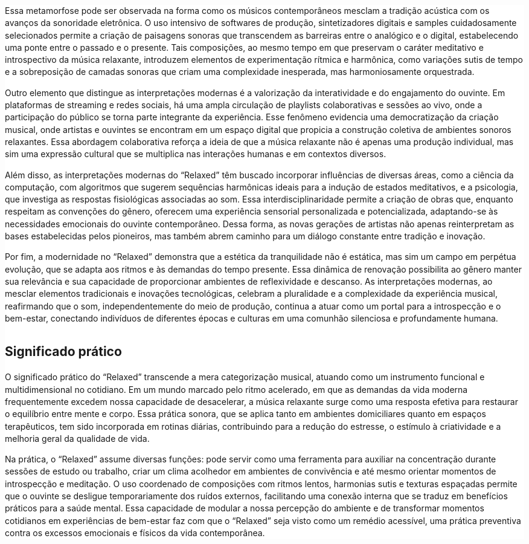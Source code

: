 Essa metamorfose pode ser observada na forma como os músicos contemporâneos mesclam a tradição acústica com os avanços da sonoridade eletrônica. O uso intensivo de softwares de produção, sintetizadores digitais e samples cuidadosamente selecionados permite a criação de paisagens sonoras que transcendem as barreiras entre o analógico e o digital, estabelecendo uma ponte entre o passado e o presente. Tais composições, ao mesmo tempo em que preservam o caráter meditativo e introspectivo da música relaxante, introduzem elementos de experimentação rítmica e harmônica, como variações sutis de tempo e a sobreposição de camadas sonoras que criam uma complexidade inesperada, mas harmoniosamente orquestrada.

Outro elemento que distingue as interpretações modernas é a valorização da interatividade e do engajamento do ouvinte. Em plataformas de streaming e redes sociais, há uma ampla circulação de playlists colaborativas e sessões ao vivo, onde a participação do público se torna parte integrante da experiência. Esse fenômeno evidencia uma democratização da criação musical, onde artistas e ouvintes se encontram em um espaço digital que propicia a construção coletiva de ambientes sonoros relaxantes. Essa abordagem colaborativa reforça a ideia de que a música relaxante não é apenas uma produção individual, mas sim uma expressão cultural que se multiplica nas interações humanas e em contextos diversos.

Além disso, as interpretações modernas do “Relaxed” têm buscado incorporar influências de diversas áreas, como a ciência da computação, com algoritmos que sugerem sequências harmônicas ideais para a indução de estados meditativos, e a psicologia, que investiga as respostas fisiológicas associadas ao som. Essa interdisciplinaridade permite a criação de obras que, enquanto respeitam as convenções do gênero, oferecem uma experiência sensorial personalizada e potencializada, adaptando-se às necessidades emocionais do ouvinte contemporâneo. Dessa forma, as novas gerações de artistas não apenas reinterpretam as bases estabelecidas pelos pioneiros, mas também abrem caminho para um diálogo constante entre tradição e inovação.

Por fim, a modernidade no “Relaxed” demonstra que a estética da tranquilidade não é estática, mas sim um campo em perpétua evolução, que se adapta aos ritmos e às demandas do tempo presente. Essa dinâmica de renovação possibilita ao gênero manter sua relevância e sua capacidade de proporcionar ambientes de reflexividade e descanso. As interpretações modernas, ao mesclar elementos tradicionais e inovações tecnológicas, celebram a pluralidade e a complexidade da experiência musical, reafirmando que o som, independentemente do meio de produção, continua a atuar como um portal para a introspecção e o bem-estar, conectando indivíduos de diferentes épocas e culturas em uma comunhão silenciosa e profundamente humana.


## Significado prático

O significado prático do “Relaxed” transcende a mera categorização musical, atuando como um instrumento funcional e multidimensional no cotidiano. Em um mundo marcado pelo ritmo acelerado, em que as demandas da vida moderna frequentemente excedem nossa capacidade de desacelerar, a música relaxante surge como uma resposta efetiva para restaurar o equilíbrio entre mente e corpo. Essa prática sonora, que se aplica tanto em ambientes domiciliares quanto em espaços terapêuticos, tem sido incorporada em rotinas diárias, contribuindo para a redução do estresse, o estímulo à criatividade e a melhoria geral da qualidade de vida.

Na prática, o “Relaxed” assume diversas funções: pode servir como uma ferramenta para auxiliar na concentração durante sessões de estudo ou trabalho, criar um clima acolhedor em ambientes de convivência e até mesmo orientar momentos de introspecção e meditação. O uso coordenado de composições com ritmos lentos, harmonias sutis e texturas espaçadas permite que o ouvinte se desligue temporariamente dos ruídos externos, facilitando uma conexão interna que se traduz em benefícios práticos para a saúde mental. Essa capacidade de modular a nossa percepção do ambiente e de transformar momentos cotidianos em experiências de bem-estar faz com que o “Relaxed” seja visto como um remédio acessível, uma prática preventiva contra os excessos emocionais e físicos da vida contemporânea.

